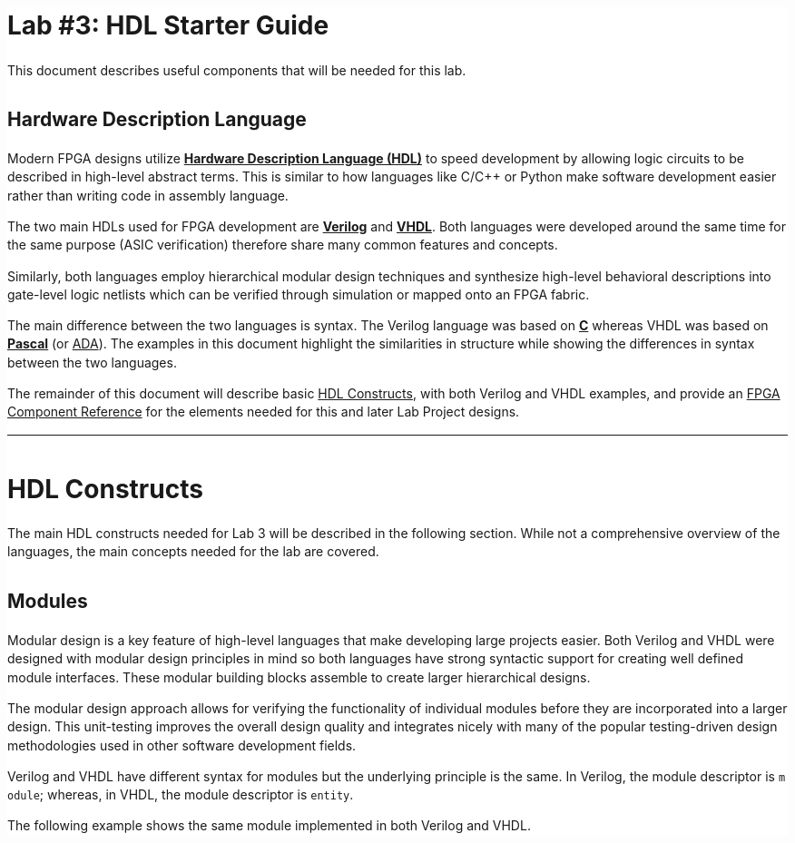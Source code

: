# Lab #3: HDL Starter Guide

This document describes useful components that will be needed for this lab.

## Hardware Description Language

Modern FPGA designs utilize [**Hardware Description Language (HDL)**](https://en.wikipedia.org/wiki/Hardware_description_language) to speed development by allowing logic circuits to be described in high-level abstract terms. This is similar to how languages like C/C++ or Python make software development easier rather than writing code in assembly language.

The two main HDLs used for FPGA development are [**Verilog**](https://en.wikipedia.org/wiki/Verilog) and [**VHDL**](https://en.wikipedia.org/wiki/VHDL).  Both languages were developed around the same time for the same purpose (ASIC verification) therefore share many common features and concepts.  

Similarly, both languages employ hierarchical modular design techniques and synthesize high-level behavioral descriptions into gate-level logic netlists which can be verified through simulation or mapped onto an FPGA fabric.

The main difference between the two languages is syntax.  The Verilog language was based on [**C**](https://en.wikipedia.org/wiki/C_(programming_language)) whereas VHDL was based on [**Pascal**](https://en.wikipedia.org/wiki/Pascal_(programming_language)) (or [ADA](https://en.wikipedia.org/wiki/Ada_(programming_language))).  The examples in this document highlight the similarities in structure while showing the differences in syntax between the two languages.

The remainder of this document will describe basic [HDL Constructs](#hdl-constructs), with both Verilog and VHDL examples, and provide an [FPGA Component Reference](#fpga-component-reference) for the elements needed for this and later Lab Project designs.

---

# HDL Constructs

The main HDL constructs needed for Lab 3 will be described in the following section.  While not a comprehensive overview of the languages, the main concepts needed for the lab are covered.

## Modules

Modular design is a key feature of high-level languages that make developing large projects easier.  Both Verilog and VHDL were designed with modular design principles in mind so both languages have strong syntactic support for creating well defined module interfaces. These modular building blocks assemble to create larger hierarchical designs.

The modular design approach allows for verifying the functionality of individual modules before they are incorporated into a larger design.  This unit-testing improves the overall design quality and integrates nicely with many of the popular testing-driven design methodologies used in other software development fields.

Verilog and VHDL have different syntax for modules but the underlying principle is the same.  In Verilog, the module descriptor is `module`; whereas, in VHDL, the module descriptor is `entity`.

The following example shows the same module implemented in both Verilog and VHDL.
